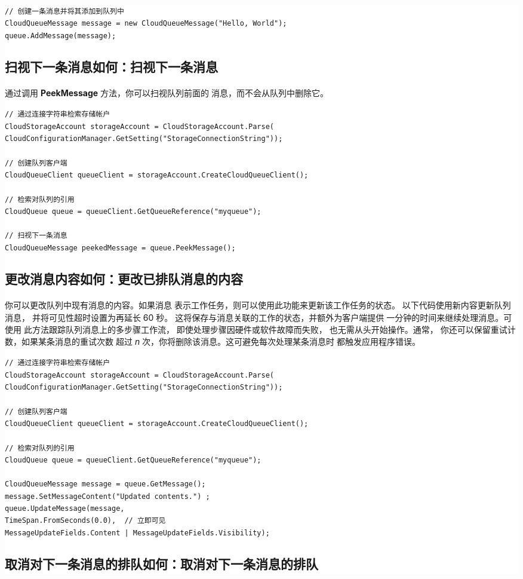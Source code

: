     // 创建一条消息并将其添加到队列中
    CloudQueueMessage message = new CloudQueueMessage("Hello, World");
    queue.AddMessage(message);

## 扫视下一条消息如何：扫视下一条消息

通过调用 **PeekMessage** 方法，你可以扫视队列前面的
消息，而不会从队列中删除它。

    // 通过连接字符串检索存储帐户
    CloudStorageAccount storageAccount = CloudStorageAccount.Parse(
    CloudConfigurationManager.GetSetting("StorageConnectionString"));

    // 创建队列客户端
    CloudQueueClient queueClient = storageAccount.CreateCloudQueueClient();

    // 检索对队列的引用
    CloudQueue queue = queueClient.GetQueueReference("myqueue");

    // 扫视下一条消息
    CloudQueueMessage peekedMessage = queue.PeekMessage();

## 更改消息内容如何：更改已排队消息的内容

你可以更改队列中现有消息的内容。如果消息
表示工作任务，则可以使用此功能来更新该工作任务的状态。
以下代码使用新内容更新队列消息，
并将可见性超时设置为再延长 60 秒。
这将保存与消息关联的工作的状态，并额外为客户端提供
一分钟的时间来继续处理消息。可使用
此方法跟踪队列消息上的多步骤工作流，
即使处理步骤因硬件或软件故障而失败，
也无需从头开始操作。通常，
你还可以保留重试计数，如果某条消息的重试次数
超过 *n* 次，你将删除该消息。这可避免每次处理某条消息时
都触发应用程序错误。

    // 通过连接字符串检索存储帐户
    CloudStorageAccount storageAccount = CloudStorageAccount.Parse(
    CloudConfigurationManager.GetSetting("StorageConnectionString"));

    // 创建队列客户端
    CloudQueueClient queueClient = storageAccount.CreateCloudQueueClient();

    // 检索对队列的引用
    CloudQueue queue = queueClient.GetQueueReference("myqueue");

    CloudQueueMessage message = queue.GetMessage();
    message.SetMessageContent("Updated contents.") ;
    queue.UpdateMessage(message, 
    TimeSpan.FromSeconds(0.0),  // 立即可见
    MessageUpdateFields.Content | MessageUpdateFields.Visibility);

## 取消对下一条消息的排队如何：取消对下一条消息的排队
